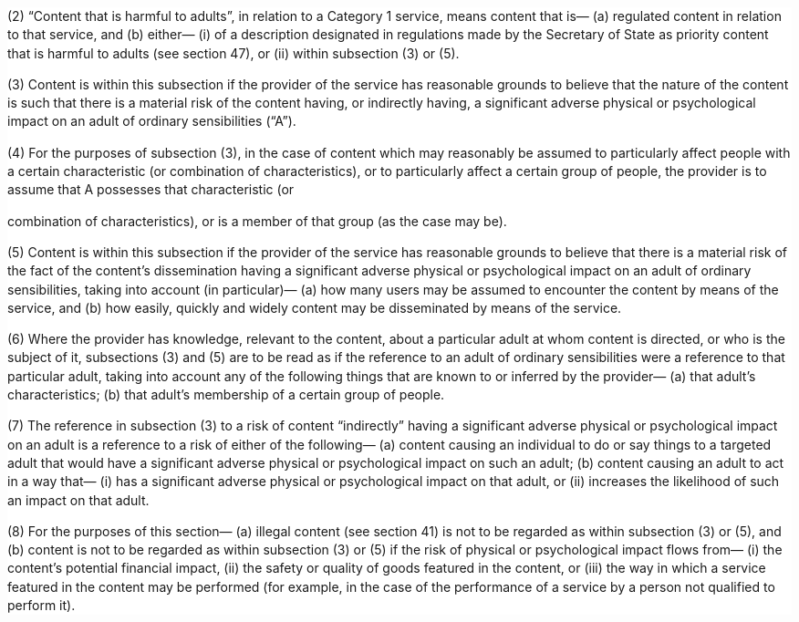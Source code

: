 (2) “Content that is harmful to adults”, in relation to a Category 1 service, means
content that is—
(a) regulated content in relation to that service, and
(b) either—
(i) of a description designated in regulations made by the Secretary
of State as priority content that is harmful to adults (see section
47), or
(ii) within subsection (3) or (5).


(3) Content is within this subsection if the provider of the service has reasonable
grounds to believe that the nature of the content is such that there is a material
risk of the content having, or indirectly having, a significant adverse physical
or psychological impact on an adult of ordinary sensibilities (“A”).


(4) For the purposes of subsection (3), in the case of content which may reasonably
be assumed to particularly affect people with a certain characteristic (or
combination of characteristics), or to particularly affect a certain group of
people, the provider is to assume that A possesses that characteristic (or

combination of characteristics), or is a member of that group (as the case may
be).


(5) Content is within this subsection if the provider of the service has reasonable
grounds to believe that there is a material risk of the fact of the content’s
dissemination having a significant adverse physical or psychological impact
on an adult of ordinary sensibilities, taking into account (in particular)—
(a) how many users may be assumed to encounter the content by means of
the service, and
(b) how easily, quickly and widely content may be disseminated by means
of the service.


(6) Where the provider has knowledge, relevant to the content, about a particular
adult at whom content is directed, or who is the subject of it, subsections (3)
and (5) are to be read as if the reference to an adult of ordinary sensibilities
were a reference to that particular adult, taking into account any of the
following things that are known to or inferred by the provider—
(a) that adult’s characteristics;
(b) that adult’s membership of a certain group of people.


(7) The reference in subsection (3) to a risk of content “indirectly” having a
significant adverse physical or psychological impact on an adult is a reference
to a risk of either of the following—
(a) content causing an individual to do or say things to a targeted adult
that would have a significant adverse physical or psychological impact
on such an adult;
(b) content causing an adult to act in a way that—
(i) has a significant adverse physical or psychological impact on
that adult, or
(ii) increases the likelihood of such an impact on that adult.


(8) For the purposes of this section—
(a) illegal content (see section 41) is not to be regarded as within subsection
(3) or (5), and
(b) content is not to be regarded as within subsection (3) or (5) if the risk of
physical or psychological impact flows from—
(i) the content’s potential financial impact,
(ii) the safety or quality of goods featured in the content, or
(iii) the way in which a service featured in the content may be
performed (for example, in the case of the performance of a
service by a person not qualified to perform it).
